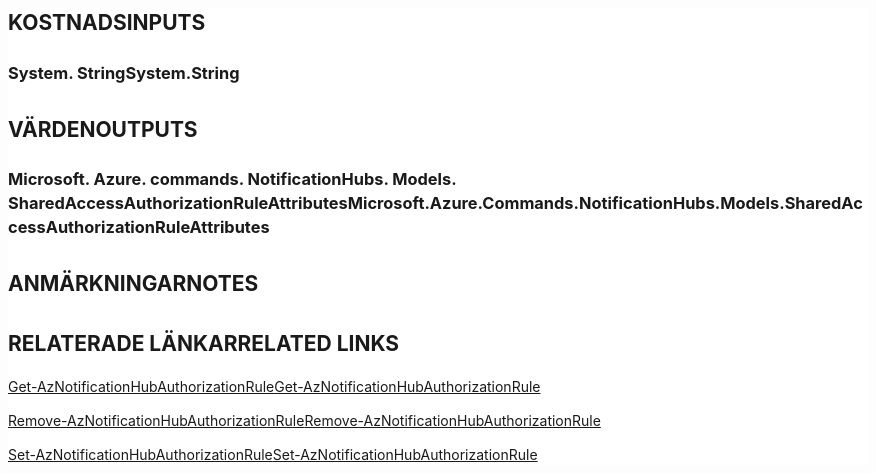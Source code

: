 ## <span data-ttu-id="fab1f-143">KOSTNADS</span><span class="sxs-lookup"><span data-stu-id="fab1f-143">INPUTS</span></span>

### <span data-ttu-id="fab1f-144">System. String</span><span class="sxs-lookup"><span data-stu-id="fab1f-144">System.String</span></span>

## <span data-ttu-id="fab1f-145">VÄRDEN</span><span class="sxs-lookup"><span data-stu-id="fab1f-145">OUTPUTS</span></span>

### <span data-ttu-id="fab1f-146">Microsoft. Azure. commands. NotificationHubs. Models. SharedAccessAuthorizationRuleAttributes</span><span class="sxs-lookup"><span data-stu-id="fab1f-146">Microsoft.Azure.Commands.NotificationHubs.Models.SharedAccessAuthorizationRuleAttributes</span></span>

## <span data-ttu-id="fab1f-147">ANMÄRKNINGAR</span><span class="sxs-lookup"><span data-stu-id="fab1f-147">NOTES</span></span>

## <span data-ttu-id="fab1f-148">RELATERADE LÄNKAR</span><span class="sxs-lookup"><span data-stu-id="fab1f-148">RELATED LINKS</span></span>

[<span data-ttu-id="fab1f-149">Get-AzNotificationHubAuthorizationRule</span><span class="sxs-lookup"><span data-stu-id="fab1f-149">Get-AzNotificationHubAuthorizationRule</span></span>](./Get-AzNotificationHubAuthorizationRule.md)

[<span data-ttu-id="fab1f-150">Remove-AzNotificationHubAuthorizationRule</span><span class="sxs-lookup"><span data-stu-id="fab1f-150">Remove-AzNotificationHubAuthorizationRule</span></span>](./Remove-AzNotificationHubAuthorizationRule.md)

[<span data-ttu-id="fab1f-151">Set-AzNotificationHubAuthorizationRule</span><span class="sxs-lookup"><span data-stu-id="fab1f-151">Set-AzNotificationHubAuthorizationRule</span></span>](./Set-AzNotificationHubAuthorizationRule.md)


